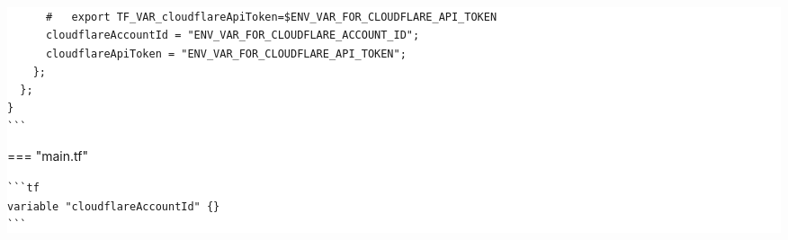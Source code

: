           #   export TF_VAR_cloudflareApiToken=$ENV_VAR_FOR_CLOUDFLARE_API_TOKEN
          cloudflareAccountId = "ENV_VAR_FOR_CLOUDFLARE_ACCOUNT_ID";
          cloudflareApiToken = "ENV_VAR_FOR_CLOUDFLARE_API_TOKEN";
        };
      };
    }
    ```

=== "main.tf"

    ```tf
    variable "cloudflareAccountId" {}
    ```

